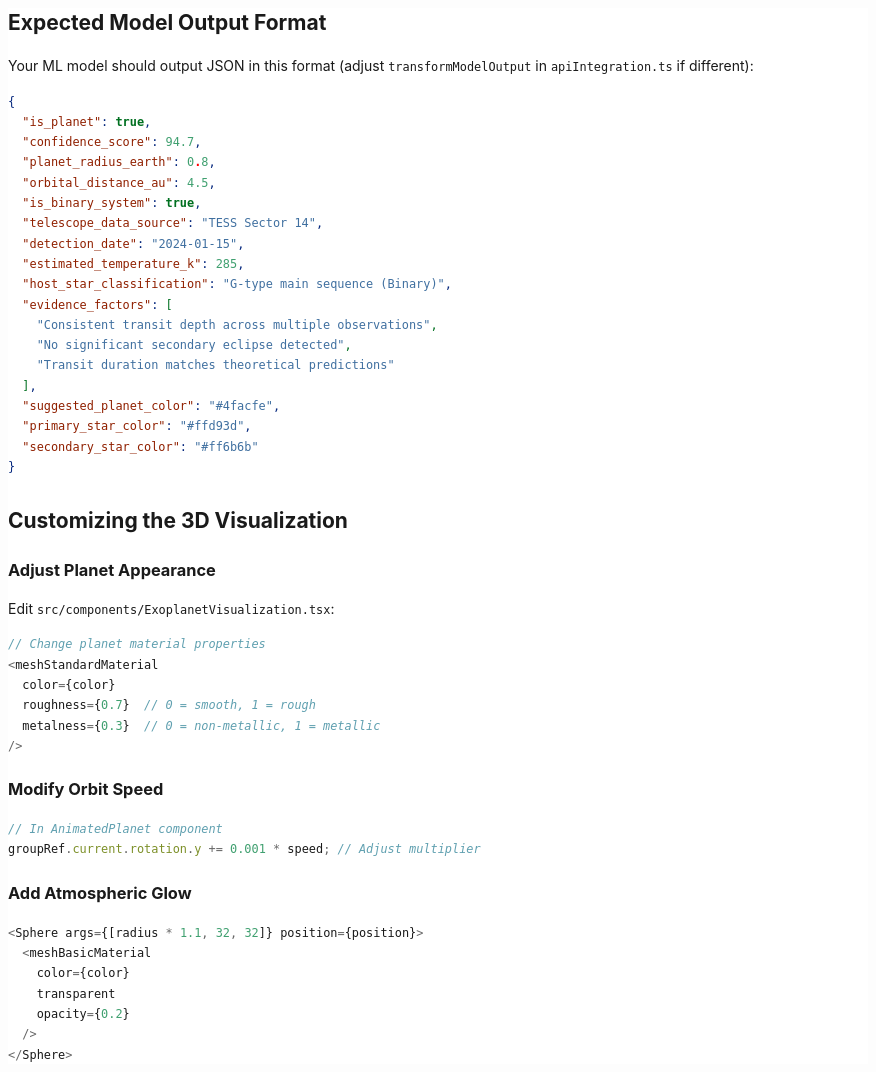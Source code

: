 ## Expected Model Output Format

Your ML model should output JSON in this format (adjust `transformModelOutput` in `apiIntegration.ts` if different):

```json
{
  "is_planet": true,
  "confidence_score": 94.7,
  "planet_radius_earth": 0.8,
  "orbital_distance_au": 4.5,
  "is_binary_system": true,
  "telescope_data_source": "TESS Sector 14",
  "detection_date": "2024-01-15",
  "estimated_temperature_k": 285,
  "host_star_classification": "G-type main sequence (Binary)",
  "evidence_factors": [
    "Consistent transit depth across multiple observations",
    "No significant secondary eclipse detected",
    "Transit duration matches theoretical predictions"
  ],
  "suggested_planet_color": "#4facfe",
  "primary_star_color": "#ffd93d",
  "secondary_star_color": "#ff6b6b"
}
```

## Customizing the 3D Visualization

### Adjust Planet Appearance
Edit `src/components/ExoplanetVisualization.tsx`:

```typescript
// Change planet material properties
<meshStandardMaterial 
  color={color} 
  roughness={0.7}  // 0 = smooth, 1 = rough
  metalness={0.3}  // 0 = non-metallic, 1 = metallic
/>
```

### Modify Orbit Speed
```typescript
// In AnimatedPlanet component
groupRef.current.rotation.y += 0.001 * speed; // Adjust multiplier
```

### Add Atmospheric Glow
```typescript
<Sphere args={[radius * 1.1, 32, 32]} position={position}>
  <meshBasicMaterial 
    color={color} 
    transparent 
    opacity={0.2}
  />
</Sphere>
```
